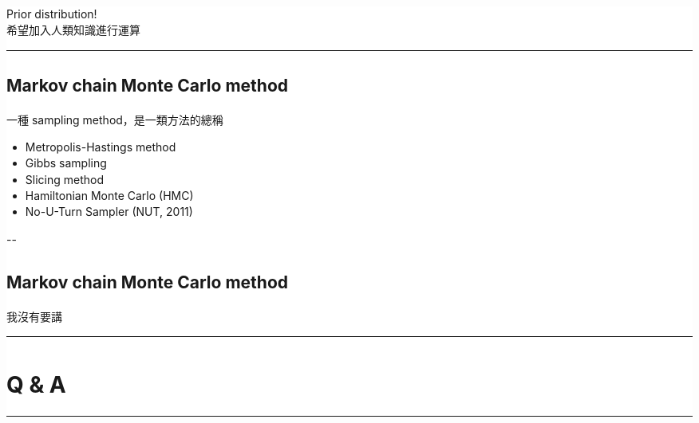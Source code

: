 <div class="fragment">Prior distribution!</div>

<div class="fragment">希望加入人類知識進行運算</div>

---

## Markov chain Monte Carlo method

一種 sampling method，是一類方法的總稱

* Metropolis-Hastings method
* Gibbs sampling
* Slicing method
* Hamiltonian Monte Carlo (HMC)
* No-U-Turn Sampler (NUT, 2011)

--

## Markov chain Monte Carlo method

我沒有要講

---

# Q & A

---
